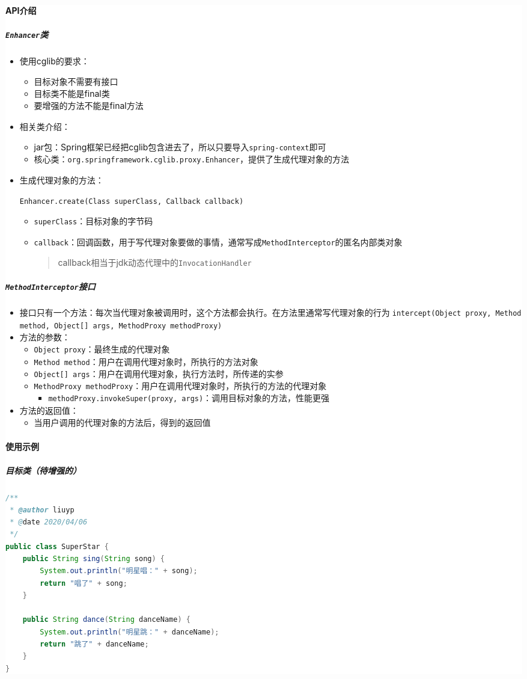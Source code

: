 #### API介绍

##### `Enhancer`类

* 使用cglib的要求：

  * 目标对象不需要有接口
  * 目标类不能是final类
  * 要增强的方法不能是final方法

* 相关类介绍：

  * jar包：Spring框架已经把cglib包含进去了，所以只要导入`spring-context`即可
  * 核心类：`org.springframework.cglib.proxy.Enhancer`，提供了生成代理对象的方法

* 生成代理对象的方法：

  `Enhancer.create(Class superClass, Callback callback)`

  - `superClass`：目标对象的字节码

  - `callback`：回调函数，用于写代理对象要做的事情，通常写成`MethodInterceptor`的匿名内部类对象

    > callback相当于jdk动态代理中的`InvocationHandler`

##### `MethodInterceptor`接口

* 接口只有一个方法：每次当代理对象被调用时，这个方法都会执行。在方法里通常写代理对象的行为
  `intercept(Object proxy, Method method, Object[] args, MethodProxy methodProxy)`
* 方法的参数：
  * `Object proxy`：最终生成的代理对象
  * `Method method`：用户在调用代理对象时，所执行的方法对象
  * `Object[] args`：用户在调用代理对象，执行方法时，所传递的实参
  * `MethodProxy methodProxy`：用户在调用代理对象时，所执行的方法的代理对象
    * `methodProxy.invokeSuper(proxy, args)`：调用目标对象的方法，性能更强
* 方法的返回值：
  * 当用户调用的代理对象的方法后，得到的返回值

#### 使用示例

##### 目标类（待增强的）

```java
/**
 * @author liuyp
 * @date 2020/04/06
 */
public class SuperStar {
    public String sing(String song) {
        System.out.println("明星唱：" + song);
        return "唱了" + song;
    }

    public String dance(String danceName) {
        System.out.println("明星跳：" + danceName);
        return "跳了" + danceName;
    }
}
```
